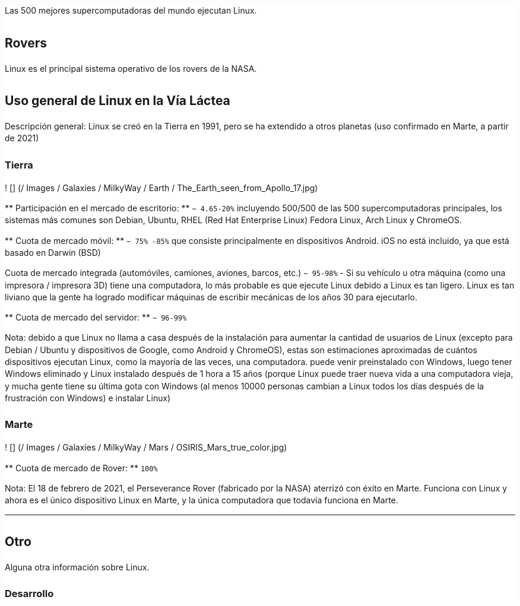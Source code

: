 Las 500 mejores supercomputadoras del mundo ejecutan Linux.

## Rovers

Linux es el principal sistema operativo de los rovers de la NASA.

## Uso general de Linux en la Vía Láctea

Descripción general: Linux se creó en la Tierra en 1991, pero se ha extendido a otros planetas (uso confirmado en Marte, a partir de 2021)

### Tierra

! [] (/ Images / Galaxies / MilkyWay / Earth / The_Earth_seen_from_Apollo_17.jpg)

** Participación en el mercado de escritorio: ** `~ 4.65-20%` incluyendo 500/500 de las 500 supercomputadoras principales, los sistemas más comunes son Debian, Ubuntu, RHEL (Red Hat Enterprise Linux) Fedora Linux, Arch Linux y ChromeOS.

** Cuota de mercado móvil: ** `~ 75% -85%` que consiste principalmente en dispositivos Android. iOS no está incluido, ya que está basado en Darwin (BSD)

Cuota de mercado integrada (automóviles, camiones, aviones, barcos, etc.) `~ 95-98%` - Si su vehículo u otra máquina (como una impresora / impresora 3D) tiene una computadora, lo más probable es que ejecute Linux debido a Linux es tan ligero. Linux es tan liviano que la gente ha logrado modificar máquinas de escribir mecánicas de los años 30 para ejecutarlo.

** Cuota de mercado del servidor: ** `~ 96-99%`

Nota: debido a que Linux no llama a casa después de la instalación para aumentar la cantidad de usuarios de Linux (excepto para Debian / Ubuntu y dispositivos de Google, como Android y ChromeOS), estas son estimaciones aproximadas de cuántos dispositivos ejecutan Linux, como la mayoría de las veces, una computadora. puede venir preinstalado con Windows, luego tener Windows eliminado y Linux instalado después de 1 hora a 15 años (porque Linux puede traer nueva vida a una computadora vieja, y mucha gente tiene su última gota con Windows (al menos 10000 personas cambian a Linux todos los días después de la frustración con Windows) e instalar Linux)

### Marte

! [] (/ Images / Galaxies / MilkyWay / Mars / OSIRIS_Mars_true_color.jpg)

** Cuota de mercado de Rover: ** `100%`

Nota: El 18 de febrero de 2021, el Perseverance Rover (fabricado por la NASA) aterrizó con éxito en Marte. Funciona con Linux y ahora es el único dispositivo Linux en Marte, y la única computadora que todavía funciona en Marte.

***

## Otro

Alguna otra información sobre Linux.

### Desarrollo
